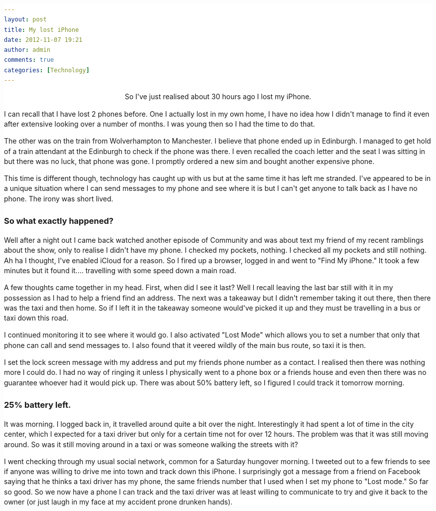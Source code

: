 ```yaml
---
layout: post
title: My lost iPhone
date: 2012-11-07 19:21
author: admin
comments: true
categories: [Technology]
---
```

<p style="text-align: center;"><a href="http://blog.havinderatwal.com/2012/11/my-lost-iphone/lost-phone/" rel="attachment wp-att-569">
</a>So I've just realised about 30 hours ago I lost my iPhone.</p>
I can recall that I have lost 2 phones before. One I actually lost in my own home, I have no idea how I didn't manage to find it even after extensive looking over a number of months. I was young then so I had the time to do that.

The other was on the train from Wolverhampton to Manchester. I believe that phone ended up in Edinburgh. I managed to get hold of a train attendant at the Edinburgh to check if the phone was there. I even recalled the coach letter and the seat I was sitting in but there was no luck, that phone was gone. I promptly ordered a new sim and bought another expensive phone.

This time is different though, technology has caught up with us but at the same time it has left me stranded. I've appeared to be in a unique situation where I can send messages to my phone and see where it is but I can't get anyone to talk back as I have no phone. The irony was short lived.
<h3>So what exactly happened?</h3>
Well after a night out I came back watched another episode of Community and was about text my friend of my recent ramblings about the show, only to realise I didn't have my phone. I checked my pockets, nothing. I checked all my pockets and still nothing. Ah ha I thought, I've enabled iCloud for a reason. So I fired up a browser, logged in and went to "Find My iPhone." It took a few minutes but it found it.... travelling with some speed down a main road.

A few thoughts came together in my head. First, when did I see it last? Well I recall leaving the last bar still with it in my possession as I had to help a friend find an address. The next was a takeaway but I didn't remember taking it out there, then there was the taxi and then home. So if I left it in the takeaway someone would've picked it up and they must be travelling in a bus or taxi down this road.

I continued monitoring it to see where it would go. I also activated "Lost Mode" which allows you to set a number that only that phone can call and send messages to. I also found that it veered wildly of the main bus route, so taxi it is then.

I set the lock screen message with my address and put my friends phone number as a contact. I realised then there was nothing more I could do. I had no way of ringing it unless I physically went to a phone box or a friends house and even then there was no guarantee whoever had it would pick up. There was about 50% battery left, so I figured I could track it tomorrow morning.
<h3>25% battery left.</h3>
It was morning. I logged back in, it travelled around quite a bit over the night. Interestingly it had spent a lot of time in the city center, which I expected for a taxi driver but only for a certain time not for over 12 hours. The problem was that it was still moving around. So was it still moving around in a taxi or was someone walking the streets with it?

I went checking through my usual social network, common for a Saturday hungover morning. I tweeted out to a few friends to see if anyone was willing to drive me into town and track down this iPhone. I surprisingly got a message from a friend on Facebook saying that he thinks a taxi driver has my phone, the same friends number that I used when I set my phone to "Lost mode." So far so good. So we now have a phone I can track and the taxi driver was at least willing to communicate to try and give it back to the owner (or just laugh in my face at my accident prone drunken hands).
